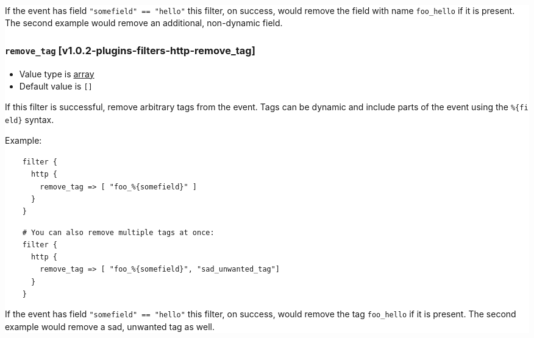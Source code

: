If the event has field `"somefield" == "hello"` this filter, on success, would remove the field with name `foo_hello` if it is present. The second example would remove an additional, non-dynamic field.

### `remove_tag` [v1.0.2-plugins-filters-http-remove_tag]

* Value type is [array](/lsr/value-types.md#array)
* Default value is `[]`

If this filter is successful, remove arbitrary tags from the event. Tags can be dynamic and include parts of the event using the `%{field}` syntax.

Example:

```
    filter {
      http {
        remove_tag => [ "foo_%{somefield}" ]
      }
    }
```

```
    # You can also remove multiple tags at once:
    filter {
      http {
        remove_tag => [ "foo_%{somefield}", "sad_unwanted_tag"]
      }
    }
```

If the event has field `"somefield" == "hello"` this filter, on success, would remove the tag `foo_hello` if it is present. The second example would remove a sad, unwanted tag as well.
